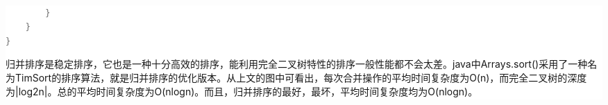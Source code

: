 ```java
        }
    }
}
```
归并排序是稳定排序，它也是一种十分高效的排序，能利用完全二叉树特性的排序一般性能都不会太差。java中Arrays.sort()采用了一种名为TimSort的排序算法，就是归并排序的优化版本。从上文的图中可看出，每次合并操作的平均时间复杂度为O(n)，而完全二叉树的深度为|log2n|。总的平均时间复杂度为O(nlogn)。而且，归并排序的最好，最坏，平均时间复杂度均为O(nlogn)。
